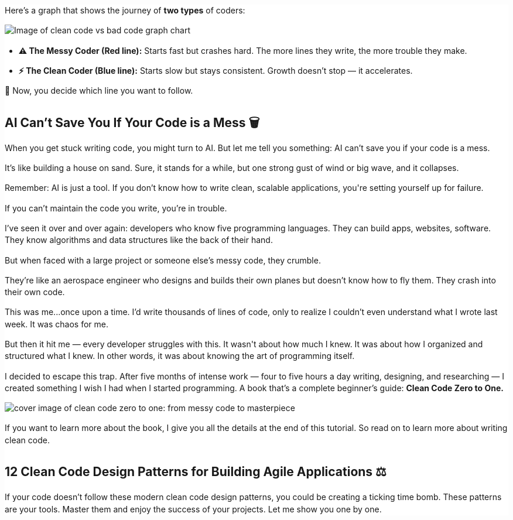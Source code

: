 Here’s a graph that shows the journey of **two types** of coders:

![Image of clean code vs bad code graph chart](https://dev-to-uploads.s3.amazonaws.com/uploads/articles/c6ubf77uwipf4gtucw8q.png)

-   **⚠️ The Messy Coder (Red line):** Starts fast but crashes hard. The more lines they write, the more trouble they make.
    
-   **⚡ The Clean Coder (Blue line):** Starts slow but stays consistent. Growth doesn’t stop — it accelerates.
    

🫵 Now, you decide which line you want to follow.

## AI Can’t Save You If Your Code is a Mess 🗑️

When you get stuck writing code, you might turn to AI. But let me tell you something: AI can’t save you if your code is a mess.

It’s like building a house on sand. Sure, it stands for a while, but one strong gust of wind or big wave, and it collapses.

Remember: AI is just a tool. If you don’t know how to write clean, scalable applications, you're setting yourself up for failure.

If you can’t maintain the code you write, you’re in trouble.

I’ve seen it over and over again: developers who know five programming languages. They can build apps, websites, software. They know algorithms and data structures like the back of their hand.

But when faced with a large project or someone else’s messy code, they crumble.

They’re like an aerospace engineer who designs and builds their own planes but doesn’t know how to fly them. They crash into their own code.

This was me...once upon a time. I’d write thousands of lines of code, only to realize I couldn’t even understand what I wrote last week. It was chaos for me.

But then it hit me — every developer struggles with this. It wasn't about how much I knew. It was about how I organized and structured what I knew. In other words, it was about knowing the art of programming itself.

I decided to escape this trap. After five months of intense work — four to five hours a day writing, designing, and researching — I created something I wish I had when I started programming. A book that’s a complete beginner’s guide: **Clean Code Zero to One.**

![cover image of clean code zero to one: from messy code to masterpiece](https://cdn.hashnode.com/res/hashnode/image/upload/v1737731329839/c4c862d9-7fdc-460a-ae2e-18b19468b6ec.png)

If you want to learn more about the book, I give you all the details at the end of this tutorial. So read on to learn more about writing clean code.

## 12 Clean Code Design Patterns for Building Agile Applications ⚖️

If your code doesn’t follow these modern clean code design patterns, you could be creating a ticking time bomb. These patterns are your tools. Master them and enjoy the success of your projects. Let me show you one by one.
